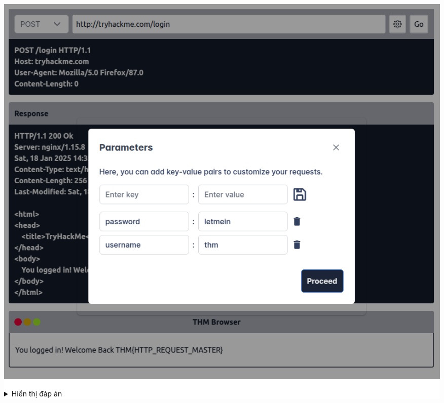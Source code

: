 ![Thực hành](./img/2_HTTP_in_Detail/7.5.png)

<details><summary>Hiển thị đáp án</summary></details>  


